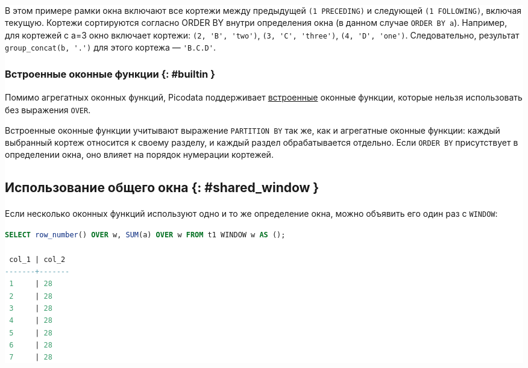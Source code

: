 В этом примере рамки окна включают все кортежи между предыдущей
`(1 PRECEDING)` и следующей `(1 FOLLOWING)`, включая текущую. Кортежи
сортируются согласно ORDER BY внутри определения окна (в данном случае
`ORDER BY a`). Например, для кортежей с a=3 окно включает кортежи:
`(2, 'B', 'two')`, `(3, 'C', 'three')`, `(4, 'D', 'one')`. Следовательно,
результат `group_concat(b, '.')` для этого кортежа — `'B.C.D'`.

### Встроенные оконные функции {: #builtin }

Помимо агрегатных оконных функций, Picodata поддерживает
[встроенные](window_builtin.md) оконные функции, которые нельзя использовать
без выражения `OVER`.

Встроенные оконные функции учитывают выражение `PARTITION BY` так же, как и
агрегатные оконные функции: каждый выбранный кортеж относится к своему
разделу, и каждый раздел обрабатывается отдельно. Если `ORDER BY` присутствует
в определении окна, оно влияет на порядок нумерации кортежей.

## Использование общего окна {: #shared_window }

Если несколько оконных функций используют одно и то же определение окна,
можно объявить его один раз с `WINDOW`:

```sql
SELECT row_number() OVER w, SUM(a) OVER w FROM t1 WINDOW w AS ();

 col_1 | col_2
-------+-------
 1     | 28
 2     | 28
 3     | 28
 4     | 28
 5     | 28
 6     | 28
 7     | 28
```
